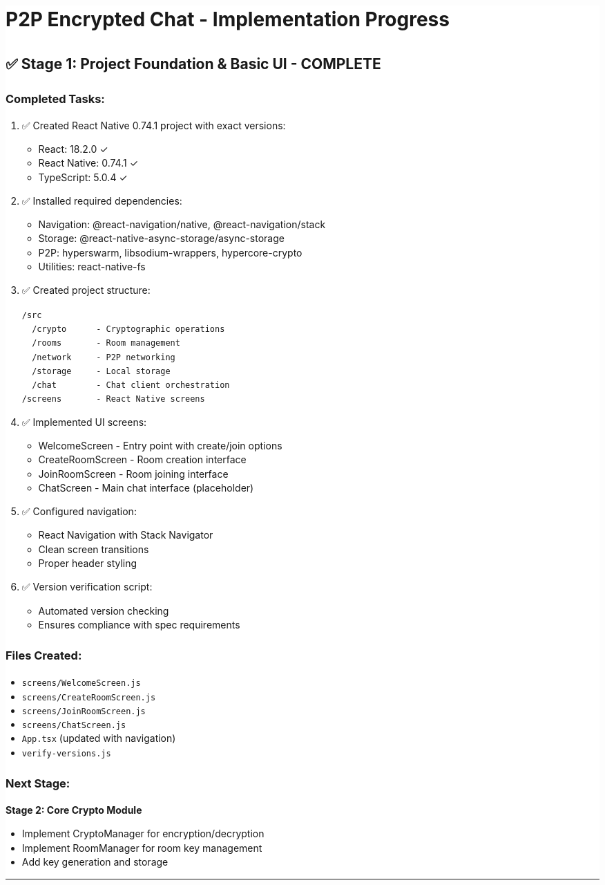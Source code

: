 # P2P Encrypted Chat - Implementation Progress

## ✅ Stage 1: Project Foundation & Basic UI - COMPLETE

### Completed Tasks:
1. ✅ Created React Native 0.74.1 project with exact versions:
   - React: 18.2.0 ✓
   - React Native: 0.74.1 ✓
   - TypeScript: 5.0.4 ✓

2. ✅ Installed required dependencies:
   - Navigation: @react-navigation/native, @react-navigation/stack
   - Storage: @react-native-async-storage/async-storage
   - P2P: hyperswarm, libsodium-wrappers, hypercore-crypto
   - Utilities: react-native-fs

3. ✅ Created project structure:
   ```
   /src
     /crypto      - Cryptographic operations
     /rooms       - Room management
     /network     - P2P networking
     /storage     - Local storage
     /chat        - Chat client orchestration
   /screens       - React Native screens
   ```

4. ✅ Implemented UI screens:
   - WelcomeScreen - Entry point with create/join options
   - CreateRoomScreen - Room creation interface
   - JoinRoomScreen - Room joining interface
   - ChatScreen - Main chat interface (placeholder)

5. ✅ Configured navigation:
   - React Navigation with Stack Navigator
   - Clean screen transitions
   - Proper header styling

6. ✅ Version verification script:
   - Automated version checking
   - Ensures compliance with spec requirements

### Files Created:
- `screens/WelcomeScreen.js`
- `screens/CreateRoomScreen.js`
- `screens/JoinRoomScreen.js`
- `screens/ChatScreen.js`
- `App.tsx` (updated with navigation)
- `verify-versions.js`

### Next Stage:
**Stage 2: Core Crypto Module**
- Implement CryptoManager for encryption/decryption
- Implement RoomManager for room key management
- Add key generation and storage

---